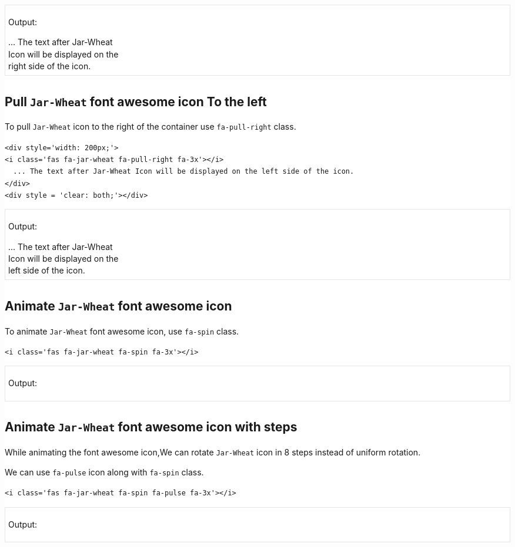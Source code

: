 <div style='border:1px solid rgba(0,0,0,.1);margin-bottom:10px;padding:5px;'>
<p>Output:</p>


<div style='width: 200px;'>
<i class='fas fa-jar-wheat fa-pull-left fa-3x'></i>
  ... The text after Jar-Wheat Icon will be displayed on the right side of the icon.
</div>
<div style = 'clear: both;'></div>
</div>

## Pull `Jar-Wheat` font awesome icon To the left
To pull `Jar-Wheat` icon to the right of the container use `fa-pull-right` class.
```
<div style='width: 200px;'>
<i class='fas fa-jar-wheat fa-pull-right fa-3x'></i>
  ... The text after Jar-Wheat Icon will be displayed on the left side of the icon.
</div>
<div style = 'clear: both;'></div>
```

<div style='border:1px solid rgba(0,0,0,.1);margin-bottom:10px;padding:5px;'>
<p>Output:</p>


<div style='width: 200px;'>
<i class='fas fa-jar-wheat fa-pull-right fa-3x'></i>
  ... The text after Jar-Wheat Icon will be displayed on the left side of the icon.
</div>
<div style = 'clear: both;'></div>
</div>

## Animate `Jar-Wheat` font awesome icon
To animate `Jar-Wheat` font awesome icon, use `fa-spin` class.
```
<i class='fas fa-jar-wheat fa-spin fa-3x'></i>
```

<div style='border:1px solid rgba(0,0,0,.1);margin-bottom:10px;padding:5px;'>
<p>Output:</p>


<i class='fas fa-jar-wheat fa-spin fa-3x'></i>
</div>

## Animate `Jar-Wheat` font awesome icon with steps
While animating the font awesome icon,We can rotate `Jar-Wheat` icon in 8 steps instead of uniform rotation.

We can use `fa-pulse` icon along with `fa-spin` class.
```
<i class='fas fa-jar-wheat fa-spin fa-pulse fa-3x'></i>
```

<div style='border:1px solid rgba(0,0,0,.1);margin-bottom:10px;padding:5px;'>
<p>Output:</p>
